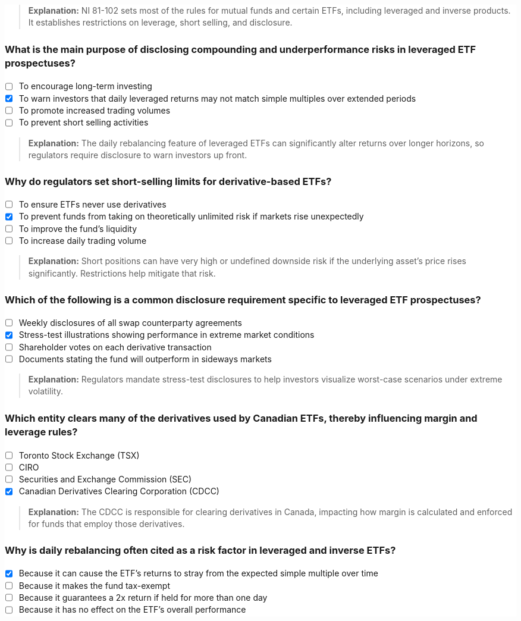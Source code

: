 > **Explanation:** NI 81-102 sets most of the rules for mutual funds and certain ETFs, including leveraged and inverse products. It establishes restrictions on leverage, short selling, and disclosure.  

### What is the main purpose of disclosing compounding and underperformance risks in leveraged ETF prospectuses?  
- [ ] To encourage long-term investing   
- [x] To warn investors that daily leveraged returns may not match simple multiples over extended periods   
- [ ] To promote increased trading volumes  
- [ ] To prevent short selling activities  

> **Explanation:** The daily rebalancing feature of leveraged ETFs can significantly alter returns over longer horizons, so regulators require disclosure to warn investors up front.  

### Why do regulators set short-selling limits for derivative-based ETFs?  
- [ ] To ensure ETFs never use derivatives  
- [x] To prevent funds from taking on theoretically unlimited risk if markets rise unexpectedly  
- [ ] To improve the fund’s liquidity  
- [ ] To increase daily trading volume  

> **Explanation:** Short positions can have very high or undefined downside risk if the underlying asset’s price rises significantly. Restrictions help mitigate that risk.  

### Which of the following is a common disclosure requirement specific to leveraged ETF prospectuses?  
- [ ] Weekly disclosures of all swap counterparty agreements  
- [x] Stress-test illustrations showing performance in extreme market conditions  
- [ ] Shareholder votes on each derivative transaction  
- [ ] Documents stating the fund will outperform in sideways markets  

> **Explanation:** Regulators mandate stress-test disclosures to help investors visualize worst-case scenarios under extreme volatility.  

### Which entity clears many of the derivatives used by Canadian ETFs, thereby influencing margin and leverage rules?  
- [ ] Toronto Stock Exchange (TSX)  
- [ ] CIRO  
- [ ] Securities and Exchange Commission (SEC)  
- [x] Canadian Derivatives Clearing Corporation (CDCC)  

> **Explanation:** The CDCC is responsible for clearing derivatives in Canada, impacting how margin is calculated and enforced for funds that employ those derivatives.  

### Why is daily rebalancing often cited as a risk factor in leveraged and inverse ETFs?  
- [x] Because it can cause the ETF’s returns to stray from the expected simple multiple over time  
- [ ] Because it makes the fund tax-exempt  
- [ ] Because it guarantees a 2x return if held for more than one day  
- [ ] Because it has no effect on the ETF’s overall performance  
